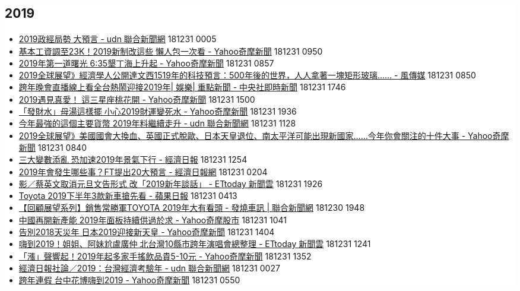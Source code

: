 ## 2019


- [2019政經局勢 大預言 - udn 聯合新聞網](https://udn.com/news/story/6811/3566687 "2019政經局勢 大預言 - udn 聯合新聞網") 181231 0005
- [基本工資調至23K！2019新制改這些 懶人包一次看 - Yahoo奇摩新聞](https://tw.news.yahoo.com/%E5%9F%BA%E6%9C%AC%E5%B7%A5%E8%B3%87%E8%AA%BF%E8%87%B323k-2019%E6%96%B0%E5%88%B6%E6%94%B9%E9%80%99%E4%BA%9B-%E6%87%B6%E4%BA%BA%E5%8C%85-%E6%AC%A1%E7%9C%8B-015000999.html "基本工資調至23K！2019新制改這些 懶人包一次看 - Yahoo奇摩新聞") 181231 0950
- [2019年第一道曙光 6:35墾丁海上升起 - Yahoo奇摩新聞](https://tw.news.yahoo.com/2019%E5%B9%B4%E7%AC%AC-%E9%81%93%E6%9B%99%E5%85%89-6-35%E5%A2%BE%E4%B8%81%E6%B5%B7%E4%B8%8A%E5%8D%87%E8%B5%B7-005700193.html "2019年第一道曙光 6:35墾丁海上升起 - Yahoo奇摩新聞") 181231 0857
- [2019全球展望》經濟學人公開達文西1519年的科技預言：500年後的世界，人人拿著一塊矩形玻璃…… - 風傳媒](https://www.storm.mg/article/740669 "2019全球展望》經濟學人公開達文西1519年的科技預言：500年後的世界，人人拿著一塊矩形玻璃…… - 風傳媒") 181231 0850
- [跨年晚會直播線上看全台熱鬧迎接2019年| 娛樂| 重點新聞 - 中央社即時新聞](https://www.cna.com.tw/news/firstnews/201812315002.aspx "跨年晚會直播線上看全台熱鬧迎接2019年| 娛樂| 重點新聞 - 中央社即時新聞") 181231 1746
- [2019遇見真愛！ 這三星座桃花開 - Yahoo奇摩新聞](https://tw.news.yahoo.com/2019%E9%81%87%E8%A6%8B%E7%9C%9F%E6%84%9B-%E9%80%99%E4%B8%89%E6%98%9F%E5%BA%A7%E6%A1%83%E8%8A%B1%E9%96%8B-070025648.html "2019遇見真愛！ 這三星座桃花開 - Yahoo奇摩新聞") 181231 1500
- [「發財水」母湯這樣擺 小心2019財運變死水 - Yahoo奇摩新聞](https://tw.news.yahoo.com/%E7%99%BC%E8%B2%A1%E6%B0%B4-%E6%AF%8D%E6%B9%AF%E9%80%99%E6%A8%A3%E6%93%BA-%E5%B0%8F%E5%BF%832019%E8%B2%A1%E9%81%8B%E8%AE%8A%E6%AD%BB%E6%B0%B4-113645059.html "「發財水」母湯這樣擺 小心2019財運變死水 - Yahoo奇摩新聞") 181231 1936
- [今年最強的這個主要貨幣 2019年料繼續走升 - udn 聯合新聞網](https://udn.com/news/story/6811/3566931 "今年最強的這個主要貨幣 2019年料繼續走升 - udn 聯合新聞網") 181231 1128
- [2019全球展望》美國國會大換血、英國正式脫歐、日本天皇退位、南太平洋可能出現新國家……今年你會關注的十件大事 - Yahoo奇摩新聞](https://tw.news.yahoo.com/2019%E5%85%A8%E7%90%83%E5%B1%95%E6%9C%9B-%E7%BE%8E%E5%9C%8B%E5%9C%8B%E6%9C%83%E5%A4%A7%E6%8F%9B%E8%A1%80-%E8%8B%B1%E5%9C%8B%E6%AD%A3%E5%BC%8F%E8%84%AB%E6%AD%90-%E6%97%A5%E6%9C%AC%E5%A4%A9%E7%9A%87%E9%80%80%E4%BD%8D-%E5%8D%97%E5%A4%AA%E5%B9%B3%E6%B4%8B%E5%8F%AF%E8%83%BD%E5%87%BA%E7%8F%BE%E6%96%B0%E5%9C%8B%E5%AE%B6-004001156.html "2019全球展望》美國國會大換血、英國正式脫歐、日本天皇退位、南太平洋可能出現新國家……今年你會關注的十件大事 - Yahoo奇摩新聞") 181231 0840
- [三大變數添亂 恐加速2019年景氣下行 - 經濟日報](https://money.udn.com/money/story/5616/3567053 "三大變數添亂 恐加速2019年景氣下行 - 經濟日報") 181231 1254
- [2019年會發生哪些事？FT提出20大預言 - 經濟日報網](https://money.udn.com/money/story/5599/3566777 "2019年會發生哪些事？FT提出20大預言 - 經濟日報網") 181231 0204
- [影／蔡英文取消元旦文告形式 改「2019新年談話」 - ETtoday 新聞雲](https://www.ettoday.net/news/20181231/1344894.htm "影／蔡英文取消元旦文告形式 改「2019新年談話」 - ETtoday 新聞雲") 181231 1926
- [Toyota 2019下半年3款新車搶先看 - 蘋果日報](https://tw.lifestyle.appledaily.com/daily/20181231/38219636/ "Toyota 2019下半年3款新車搶先看 - 蘋果日報") 181231 0413
- [【回顧展望系列】銷售常勝軍TOYOTA 2019年大有看頭 - 發燒車訊 | 聯合新聞網](https://autos.udn.com/autos/story/7825/3566295 "【回顧展望系列】銷售常勝軍TOYOTA 2019年大有看頭 - 發燒車訊 | 聯合新聞網") 181230 1948
- [中國再開新產能 2019年面板持續供過於求 - Yahoo奇摩股市](https://tw.stock.yahoo.com/news/%E4%B8%AD%E5%9C%8B%E5%86%8D%E9%96%8B%E6%96%B0%E7%94%A2%E8%83%BD-2019%E5%B9%B4%E9%9D%A2%E6%9D%BF%E6%8C%81%E7%BA%8C%E4%BE%9B%E9%81%8E%E6%96%BC%E6%B1%82-024108760.html "中國再開新產能 2019年面板持續供過於求 - Yahoo奇摩股市") 181231 1041
- [告別2018天災年 日本2019迎接新天皇 - Yahoo奇摩新聞](https://tw.news.yahoo.com/%E5%91%8A%E5%88%A52018%E5%A4%A9%E7%81%BD%E5%B9%B4-%E6%97%A5%E6%9C%AC2019%E8%BF%8E%E6%8E%A5%E6%96%B0%E5%A4%A9%E7%9A%87-060431122.html "告別2018天災年 日本2019迎接新天皇 - Yahoo奇摩新聞") 181231 1404
- [嗨到2019！姐姐、阿妹尬盧廣仲 北台灣10縣市跨年演唱會總整理 - ETtoday 新聞雲](https://www.ettoday.net/news/20181231/1344564.htm "嗨到2019！姐姐、阿妹尬盧廣仲 北台灣10縣市跨年演唱會總整理 - ETtoday 新聞雲") 181231 1241
- [「漲」聲響起！2019年起多家手搖飲品貴5-10元 - Yahoo奇摩新聞](https://tw.news.yahoo.com/%E3%80%8C%E6%BC%B2%E3%80%8D%E8%81%B2%E9%9F%BF%E8%B5%B7%EF%BC%812019%E5%B9%B4%E8%B5%B7%E5%A4%9A%E5%AE%B6%E6%89%8B%E6%90%96%E9%A3%B2%E5%93%81%E8%B2%B45-10%E5%85%83-055216233.html "「漲」聲響起！2019年起多家手搖飲品貴5-10元 - Yahoo奇摩新聞") 181231 1352
- [經濟日報社論／2019：台灣經濟考驗年 - udn 聯合新聞網](https://udn.com/news/story/7338/3566615 "經濟日報社論／2019：台灣經濟考驗年 - udn 聯合新聞網") 181231 0027
- [跨年連假 台中花博嗨到2019 - Yahoo奇摩新聞](https://tw.news.yahoo.com/%E8%B7%A8%E5%B9%B4%E9%80%A3%E5%81%87-%E5%8F%B0%E4%B8%AD%E8%8A%B1%E5%8D%9A%E5%97%A8%E5%88%B02019-215006049--finance.html "跨年連假 台中花博嗨到2019 - Yahoo奇摩新聞") 181231 0550
